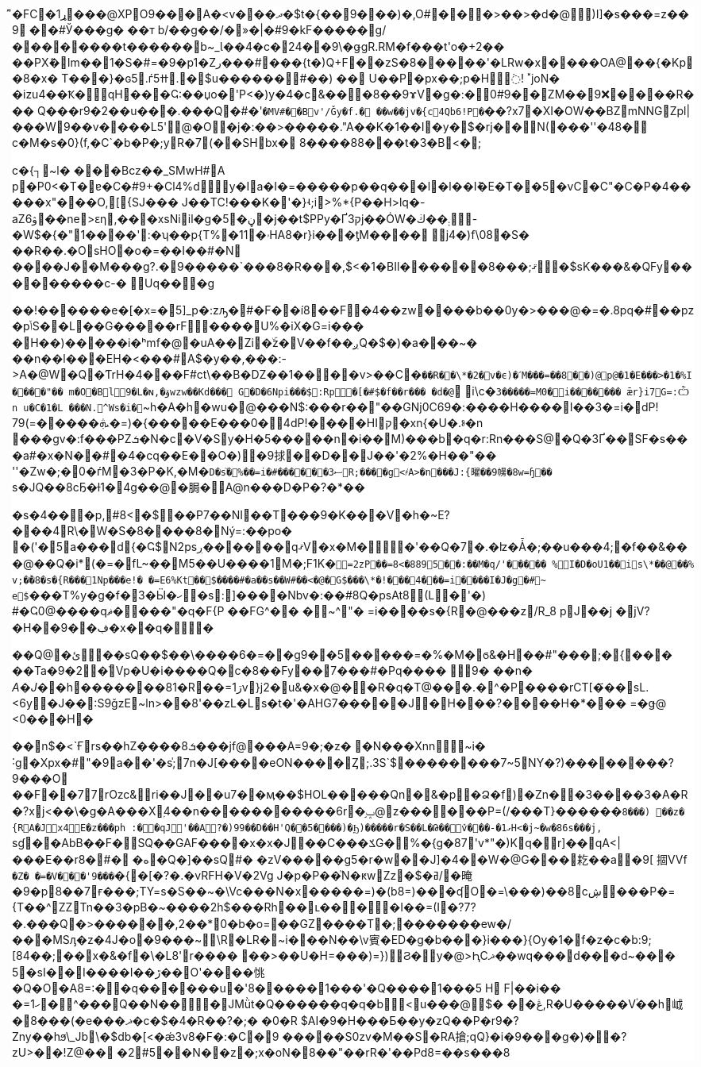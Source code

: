 ͌�FC�1ړ���@XPO9���A�<v���ދ �$t�{��9���)�,O# ��׭�>��>�d�@ )I]� s���=z��9 ��#Ў���g� ��т
 b/��g��/�»�|�#9�kF�����g/��������t������b~\_Ɩ��4�c�24��9\�ǥgR.RM�f���t'o�+2�� ��PXܽ�Im�� 1�S�#=�9� p1�Zر���#���{t�)Q+F��zS�8�����'�LRw�x����OA@��{�Kp�8�x�
T��֐�}�ɢ5.ѓߚ5.�$u������#��) ��
U��P�px��;p�H߭!
˟joN� �izu4��Ҟ�qH���Ҁ:��џo�'P<�)y�4�c߭&���8��9ɤV�g�:�0#9��ZM��9❌�� ��R��� Q���r9�2� �u���.���Q�#�'`�ׁMV#��Bv'/Ǧy�f.� ��w��jv�{c4Qb6!P�`��?x7�XI�OW��BZmNNGZpl|���W9��v����L5'@�O�j�:��>�����."A��K�1��I�y�$�rj�� ⃂N(���''�48�҆ c�M�s�0}(f,�C`�b�P�;yR�7(��SHbx�
 8����88���t�3�B<�\;
 
 c�{┐~l�
���Bcz��\_SMwH#A p�P0<�T�ɐ� C�#9+�Cl4%dy�Ia�I �=�����p��q���l�l��I݉�E�T��5�vC�C"�C�P�4�����x"���O,[{SJ���
J��TC!���K�'�}ʵ;i>%\*{P��H>lq�-aZۋ6��ne>ԑη,��� xsNiil�g�5 �ڼ�j��t$P Py�Ґ3קj��ȮW�܄��ڬ-�W$�{�"1����':�ʮ��p{T%�11�ۥHA8�r}i���ƫM���� j4�)f\08�S� ��R��. �O֌sHO�o�=� �I��#�N ����J��M���g?.�9�����`���8�R��� ,$<�1�BIl������8���;ޤ�$sK���&�QFy�� �������c-�
Uq���g
 
 ��!������e�[�x=�5]\_p�:zԡ�#�F��í8��F�4��zw��� �b��0y�>���@�=�\.8pq�#��pz
�pݴS��L��G �����rF����U%�iX�G=i��� �H��)�����i�ʰmf�@�uA��Zi�ۜz�V��f��ږQ�$�)�a���~�
��n��l���EH�<���#A$�y��,���:->A�@W�Q�ƬrH�4���F#ct\��B�Ǳ��1����v>��C�`��R��\*�2�v�ϵ )�ˊM���=��8��)@p@�1�E���>�1�%I����"�� m�O�Bl 9�L�ɴ,�ۆwzw��Kd���
G�D�6Npi���$:Rp�[ �#$�f��r���
�d�@` i\c�`3�����=M0�i�������
ǣr}i7G=:Ѽn u�C�1�L ���N.^Ԝ s�i�`~h�A�h�wu�@���N$ :���r��"��GNj0C69�:����H����I��3�=i�\dP!ܞ�����=)7 9�=)�{�����E���0�4dP!����HIק�xn{�U�.ⱁ�n ���gv�:f���PZܭ�N�c�V�S y�H�5�����n�i��M)���b�q�r:Rn���S@�Q�3Ґ�� SF�s���a#�\ x�N��#�4�cq��E��O�)�9捄��D��J��'�2%�H��"�� ''�Zw�;�0�ѓM�3�P�K,�M�`D�s֘�%��=i�#������3ސR;����g<҂A>�n���J:{曜 ��9㡢�8w=ɧ ��`s�JQ�� 8cҔ�ƚ1�4g��@�䏱�A@n���D�P�?�\*��
 
 �s�4���p,#8<�$��P7��NI��T���9�K���V�h�~E?���4R\�W�S�8����8�Ný=:��po� �('�5a���d{�Ҁ$N2psڔ������qޤV�x�M�񎔹�'��Q�7�.�ʫ�Ǡ�;��u���4;�f��&���@��Q�i\*(�=�fL~��M5��U����1M�;F1K�`=2zP��=8<�8895��:��M�q/'����� %󧍽I�D�oU1��is\*��@��%v;�̀�8�s�{R���1Np���e!�
�=E6%Kt��$����#�a��s��W#��<�@�G$���\*�!���4���=i����I�J�g�#~e$`���T%y�g�f�3�Ӹ�ހ�s:]����Nbv�:��#8Q�psAt8(L� '�) #�Ҁ0@����qޘ����"�q�F{P
��FG^��
�~^"� =i����s�{R�@���z/R\_8 pJ��j �jV?�H��ڣ��9�x��q��
 
 ��Q@�ئ��sQ��$��\����6�=��g9��5���� �=�%�M� ϭ&�H��#"���;�{���
��Ta�9�2�֒Vp�U�i��� �Q�c�8��Fy��7���#�Pq����
9�
��n� $A�J�$�h� ������81�R��=1ڗv}j2�u&�x�@��R�q�T@���.�^�P����rCT[�҃��sL.<6y�J��:S9ǧzE~ln>��8'��zL�Ls�t�'�AHG7�����J�H���?����H�\*��� =�ǥ@
<0���H�
 
 ��n$�<`Ғrs��hZ����ܭ8���jf@���A=9�;�z�
�N���Xnn~i�
˸g�Xpx�#"�9a��'� s֓;7n�J[����eON����Ȥ;.3S`$��������7~5NY�?)��������?9���O ��F��77rOzc&݌ri��J��u7��ӎ��$HOL�����Qn�&�p�Ձ�f) �Zn��3����3�A�R�?xj<��\�g�A���Xۭ4��n�����������6r�֣ݒ@z������P=(/���T}������`8���) ��z�{RA� Jx4E�z���ph
:��qJ'��A?�)99��D��H' Q��5����)�Ϧ)�����r�S��L�Թ��݊v���-�1ގH<�j ~�w�86s���j,`sɠ��AbB��F�SQ��GAF����x�x�J��C���ݎG�%�{g�87'v\*"�)Kq�r]��qA<|���E��r8�#�
�ه�Q�]��sQ#� �zV�����g5�r�w��J]�4��W�@G���䎢��а�9[ 㧽VVf`
�Z�
�=�V���'9���`�{�[�?�.�vRFH�V�2Vg
J�p�P� �֘N�ԟwZz�$�ߥ/�晻�9�p8��7ғ���;TY=s�S��~�\Vc���N�x�����=)�(b8=)���ʠO�=\���)��8cڜ���P�={T��^ZZTn� �3�pB�~����2h$���Rh��ւ����I��=(I�?7?�.���Q�>������,2��\*0�b�o=��GZ����T�;�������ew�/���MSԓ�z�4J�o�9���~\R�LR�~i���N��\v賓�ED�g�b���}i���}{Ѹ�1�f�z�c�b:9;[84��;��x�&�f�\�L8'r���� ��>��U�H=��� )=})܎Ϩ�y�@>ԦCޛ��wq���d���d~��� 5�sI��I����I��ڙ��O'����恌�Q�O�A8=:��q������u�'8�����1���'�Q����1���5 H
F|��i�� �=1ހ�^���Q��N���JMǜt�Q������q�q�b<u���@$� ��ڠ,R�U�����V۟��h㞽�8���(�e���ޛ�c�$�4�R��?�;� �0�R $AI�9�H���Ƃ��y�zQ��P�r9�?Zny��hϧ\_Jb\�$db�[<�ǽ3v8�F�:�C�9 �����S0zv�M��S�RA搶;qQ}�i�9���g�)��?zU>��!Z@�� �2#5 ��N��z�;x�oN�8��"��rR�'��Pd8=��s���8
 